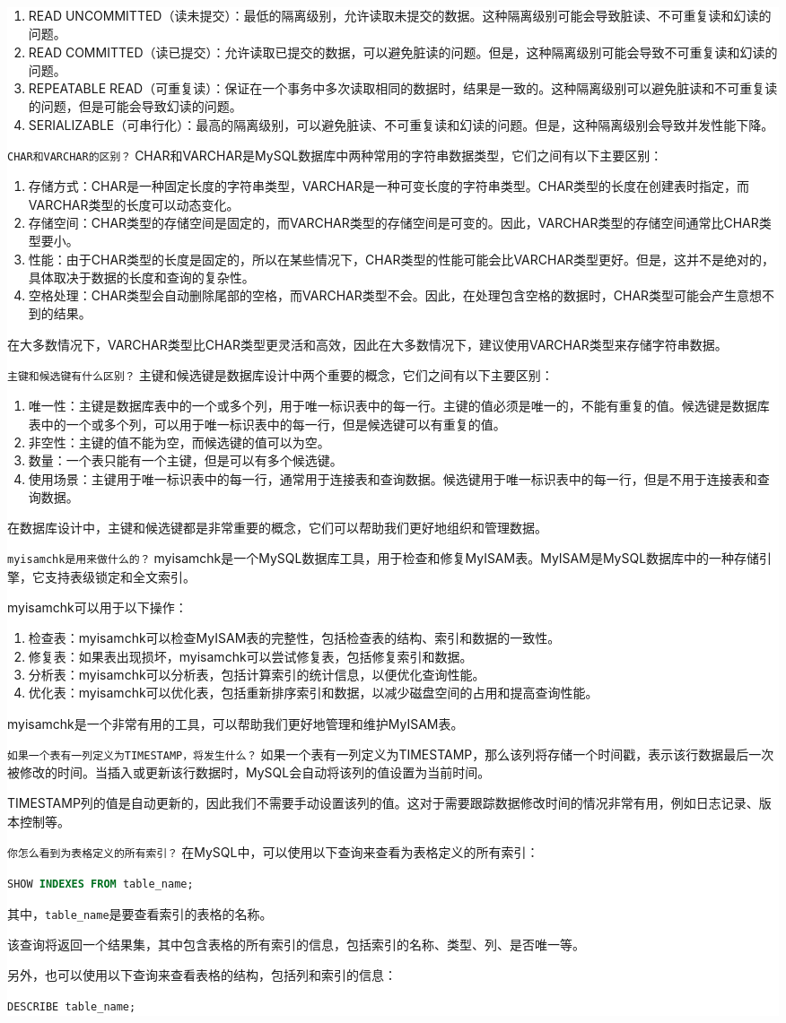1. READ UNCOMMITTED（读未提交）：最低的隔离级别，允许读取未提交的数据。这种隔离级别可能会导致脏读、不可重复读和幻读的问题。
2. READ COMMITTED（读已提交）：允许读取已提交的数据，可以避免脏读的问题。但是，这种隔离级别可能会导致不可重复读和幻读的问题。
3. REPEATABLE READ（可重复读）：保证在一个事务中多次读取相同的数据时，结果是一致的。这种隔离级别可以避免脏读和不可重复读的问题，但是可能会导致幻读的问题。
4. SERIALIZABLE（可串行化）：最高的隔离级别，可以避免脏读、不可重复读和幻读的问题。但是，这种隔离级别会导致并发性能下降。

`CHAR和VARCHAR的区别？`
CHAR和VARCHAR是MySQL数据库中两种常用的字符串数据类型，它们之间有以下主要区别：

1. 存储方式：CHAR是一种固定长度的字符串类型，VARCHAR是一种可变长度的字符串类型。CHAR类型的长度在创建表时指定，而VARCHAR类型的长度可以动态变化。
2. 存储空间：CHAR类型的存储空间是固定的，而VARCHAR类型的存储空间是可变的。因此，VARCHAR类型的存储空间通常比CHAR类型要小。
3. 性能：由于CHAR类型的长度是固定的，所以在某些情况下，CHAR类型的性能可能会比VARCHAR类型更好。但是，这并不是绝对的，具体取决于数据的长度和查询的复杂性。
4. 空格处理：CHAR类型会自动删除尾部的空格，而VARCHAR类型不会。因此，在处理包含空格的数据时，CHAR类型可能会产生意想不到的结果。

在大多数情况下，VARCHAR类型比CHAR类型更灵活和高效，因此在大多数情况下，建议使用VARCHAR类型来存储字符串数据。

`主键和候选键有什么区别？`
主键和候选键是数据库设计中两个重要的概念，它们之间有以下主要区别：

1. 唯一性：主键是数据库表中的一个或多个列，用于唯一标识表中的每一行。主键的值必须是唯一的，不能有重复的值。候选键是数据库表中的一个或多个列，可以用于唯一标识表中的每一行，但是候选键可以有重复的值。
2. 非空性：主键的值不能为空，而候选键的值可以为空。
3. 数量：一个表只能有一个主键，但是可以有多个候选键。
4. 使用场景：主键用于唯一标识表中的每一行，通常用于连接表和查询数据。候选键用于唯一标识表中的每一行，但是不用于连接表和查询数据。

在数据库设计中，主键和候选键都是非常重要的概念，它们可以帮助我们更好地组织和管理数据。

`myisamchk是用来做什么的？`
myisamchk是一个MySQL数据库工具，用于检查和修复MyISAM表。MyISAM是MySQL数据库中的一种存储引擎，它支持表级锁定和全文索引。

myisamchk可以用于以下操作：

1. 检查表：myisamchk可以检查MyISAM表的完整性，包括检查表的结构、索引和数据的一致性。
2. 修复表：如果表出现损坏，myisamchk可以尝试修复表，包括修复索引和数据。
3. 分析表：myisamchk可以分析表，包括计算索引的统计信息，以便优化查询性能。
4. 优化表：myisamchk可以优化表，包括重新排序索引和数据，以减少磁盘空间的占用和提高查询性能。

myisamchk是一个非常有用的工具，可以帮助我们更好地管理和维护MyISAM表。

`如果一个表有一列定义为TIMESTAMP，将发生什么？`
如果一个表有一列定义为TIMESTAMP，那么该列将存储一个时间戳，表示该行数据最后一次被修改的时间。当插入或更新该行数据时，MySQL会自动将该列的值设置为当前时间。

TIMESTAMP列的值是自动更新的，因此我们不需要手动设置该列的值。这对于需要跟踪数据修改时间的情况非常有用，例如日志记录、版本控制等。

`你怎么看到为表格定义的所有索引？`
在MySQL中，可以使用以下查询来查看为表格定义的所有索引：

```sql
SHOW INDEXES FROM table_name;
```

其中，`table_name`是要查看索引的表格的名称。

该查询将返回一个结果集，其中包含表格的所有索引的信息，包括索引的名称、类型、列、是否唯一等。

另外，也可以使用以下查询来查看表格的结构，包括列和索引的信息：

```sql
DESCRIBE table_name;
```
